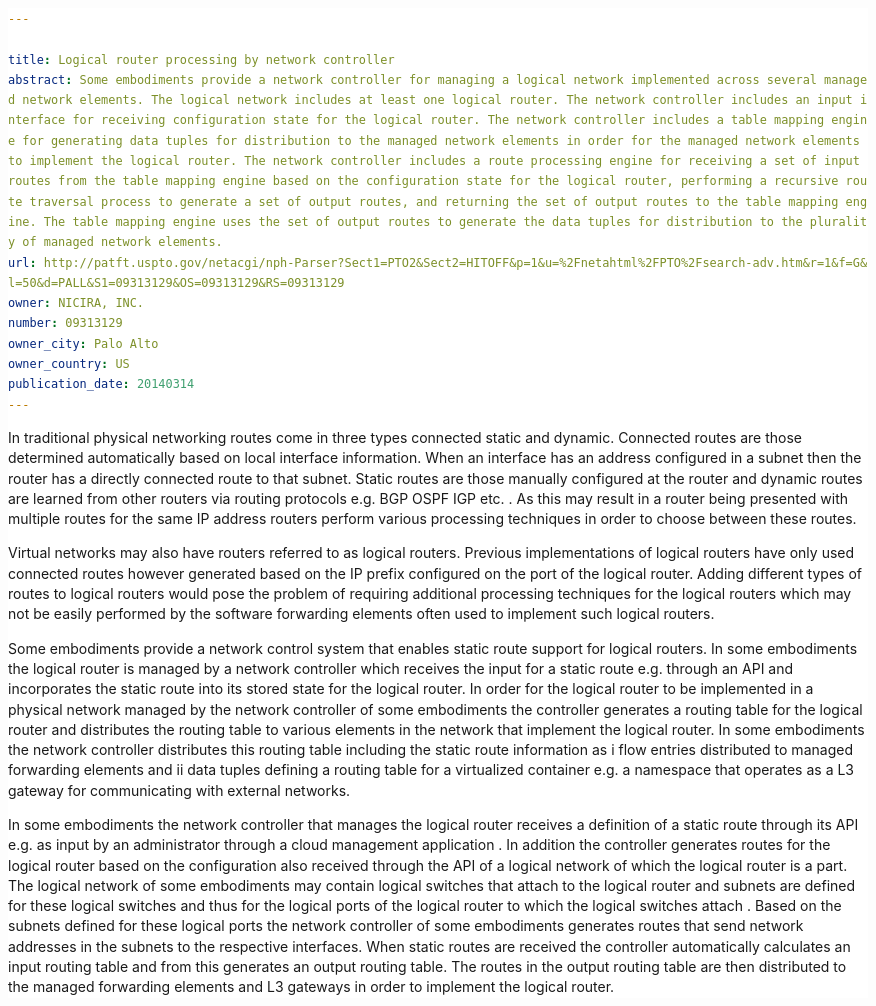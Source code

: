 ```yaml
---

title: Logical router processing by network controller
abstract: Some embodiments provide a network controller for managing a logical network implemented across several managed network elements. The logical network includes at least one logical router. The network controller includes an input interface for receiving configuration state for the logical router. The network controller includes a table mapping engine for generating data tuples for distribution to the managed network elements in order for the managed network elements to implement the logical router. The network controller includes a route processing engine for receiving a set of input routes from the table mapping engine based on the configuration state for the logical router, performing a recursive route traversal process to generate a set of output routes, and returning the set of output routes to the table mapping engine. The table mapping engine uses the set of output routes to generate the data tuples for distribution to the plurality of managed network elements.
url: http://patft.uspto.gov/netacgi/nph-Parser?Sect1=PTO2&Sect2=HITOFF&p=1&u=%2Fnetahtml%2FPTO%2Fsearch-adv.htm&r=1&f=G&l=50&d=PALL&S1=09313129&OS=09313129&RS=09313129
owner: NICIRA, INC.
number: 09313129
owner_city: Palo Alto
owner_country: US
publication_date: 20140314
---
```

In traditional physical networking routes come in three types connected static and dynamic. Connected routes are those determined automatically based on local interface information. When an interface has an address configured in a subnet then the router has a directly connected route to that subnet. Static routes are those manually configured at the router and dynamic routes are learned from other routers via routing protocols e.g. BGP OSPF IGP etc. . As this may result in a router being presented with multiple routes for the same IP address routers perform various processing techniques in order to choose between these routes.

Virtual networks may also have routers referred to as logical routers. Previous implementations of logical routers have only used connected routes however generated based on the IP prefix configured on the port of the logical router. Adding different types of routes to logical routers would pose the problem of requiring additional processing techniques for the logical routers which may not be easily performed by the software forwarding elements often used to implement such logical routers.

Some embodiments provide a network control system that enables static route support for logical routers. In some embodiments the logical router is managed by a network controller which receives the input for a static route e.g. through an API and incorporates the static route into its stored state for the logical router. In order for the logical router to be implemented in a physical network managed by the network controller of some embodiments the controller generates a routing table for the logical router and distributes the routing table to various elements in the network that implement the logical router. In some embodiments the network controller distributes this routing table including the static route information as i flow entries distributed to managed forwarding elements and ii data tuples defining a routing table for a virtualized container e.g. a namespace that operates as a L3 gateway for communicating with external networks.

In some embodiments the network controller that manages the logical router receives a definition of a static route through its API e.g. as input by an administrator through a cloud management application . In addition the controller generates routes for the logical router based on the configuration also received through the API of a logical network of which the logical router is a part. The logical network of some embodiments may contain logical switches that attach to the logical router and subnets are defined for these logical switches and thus for the logical ports of the logical router to which the logical switches attach . Based on the subnets defined for these logical ports the network controller of some embodiments generates routes that send network addresses in the subnets to the respective interfaces. When static routes are received the controller automatically calculates an input routing table and from this generates an output routing table. The routes in the output routing table are then distributed to the managed forwarding elements and L3 gateways in order to implement the logical router.
